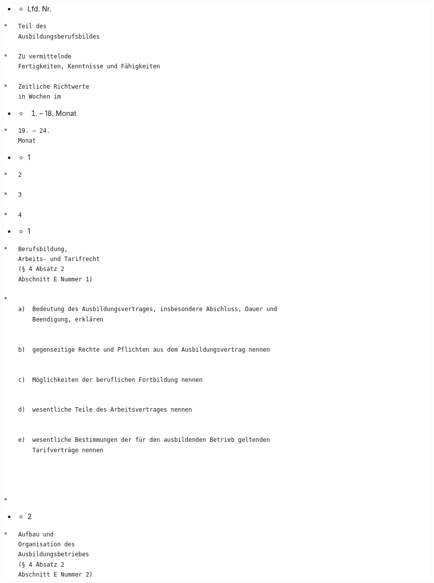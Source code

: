 
*    *   Lfd.
        Nr.

    *   Teil des
        Ausbildungsberufsbildes

    *   Zu vermittelnde
        Fertigkeiten, Kenntnisse und Fähigkeiten

    *   Zeitliche Richtwerte
        in Wochen im


*    *   1. – 18.
        Monat

    *   19. – 24.
        Monat


*    *   1

    *   2

    *   3

    *   4


*    *   1

    *   Berufsbildung,
        Arbeits- und Tarifrecht
        (§ 4 Absatz 2
        Abschnitt E Nummer 1)

    *
        a)  Bedeutung des Ausbildungsvertrages, insbesondere Abschluss, Dauer und
            Beendigung, erklären


        b)  gegenseitige Rechte und Pflichten aus dem Ausbildungsvertrag nennen


        c)  Möglichkeiten der beruflichen Fortbildung nennen


        d)  wesentliche Teile des Arbeitsvertrages nennen


        e)  wesentliche Bestimmungen der für den ausbildenden Betrieb geltenden
            Tarifverträge nennen




    *

*    *   2

    *   Aufbau und
        Organisation des
        Ausbildungsbetriebes
        (§ 4 Absatz 2
        Abschnitt E Nummer 2)
